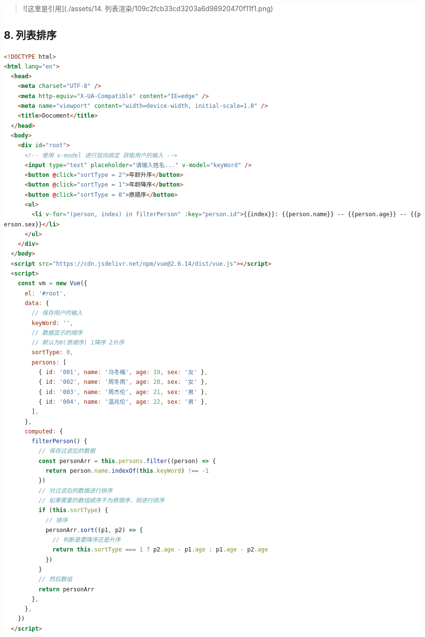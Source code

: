 > ![这里是引用](./assets/14. 列表渲染/109c2fcb33cd3203a6d98920470f11f1.png)

## 8. 列表排序

```html
<!DOCTYPE html>
<html lang="en">
  <head>
    <meta charset="UTF-8" />
    <meta http-equiv="X-UA-Compatible" content="IE=edge" />
    <meta name="viewport" content="width=device-width, initial-scale=1.0" />
    <title>Document</title>
  </head>
  <body>
    <div id="root">
      <!-- 使用 v-model 进行双向绑定 获取用户的输入 -->
      <input type="text" placeholder="请输入姓名..." v-model="keyWord" />
      <button @click="sortType = 2">年龄升序</button>
      <button @click="sortType = 1">年龄降序</button>
      <button @click="sortType = 0">原顺序</button>
      <ul>
        <li v-for="(person, index) in filterPerson" :key="person.id">{{index}}: {{person.name}} -- {{person.age}} -- {{person.sex}}</li>
      </ul>
    </div>
  </body>
  <script src="https://cdn.jsdelivr.net/npm/vue@2.6.14/dist/vue.js"></script>
  <script>
    const vm = new Vue({
      el: '#root',
      data: {
        // 保存用户的输入
        keyWord: '',
        // 数据显示的顺序
        // 默认为0(原顺序) 1降序 2升序
        sortType: 0,
        persons: [
          { id: '001', name: '马冬梅', age: 19, sex: '女' },
          { id: '002', name: '周冬雨', age: 20, sex: '女' },
          { id: '003', name: '周杰伦', age: 21, sex: '男' },
          { id: '004', name: '温兆伦', age: 22, sex: '男' },
        ],
      },
      computed: {
        filterPerson() {
          // 保存过滤后的数据
          const personArr = this.persons.filter((person) => {
            return person.name.indexOf(this.keyWord) !== -1
          })
          // 对过滤后的数据进行排序
          // 如果需要的数组顺序不为原顺序，则进行排序
          if (this.sortType) {
            // 排序
            personArr.sort((p1, p2) => {
              // 判断是要降序还是升序
              return this.sortType === 1 ? p2.age - p1.age : p1.age - p2.age
            })
          }
          // 然后数组
          return personArr
        },
      },
    })
  </script>
```